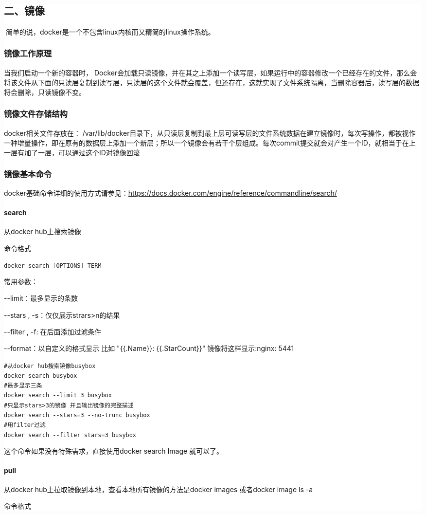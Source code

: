 

## 二、镜像

​      简单的说，docker是一个不包含linux内核而又精简的linux操作系统。

### 镜像工作原理

当我们启动一个新的容器时， Docker会加载只读镜像，并在其之上添加一个读写层，如果运行中的容器修改一个已经存在的文件，那么会将该文件从下面的只读层复制到读写层，只读层的这个文件就会覆盖，但还存在，这就实现了文件系统隔离，当删除容器后，读写层的数据将会删除，只读镜像不变。

### 镜像文件存储结构

docker相关文件存放在： /var/lib/docker目录下，从只读层复制到最上层可读写层的文件系统数据在建立镜像时，每次写操作，都被视作一种增量操作，即在原有的数据层上添加一个新层；所以一个镜像会有若干个层组成。每次commit提交就会对产生一个ID，就相当于在上一层有加了一层，可以通过这个ID对镜像回滚 

### 镜像基本命令

docker基础命令详细的使用方式请参见：https://docs.docker.com/engine/reference/commandline/search/

#### search

从docker hub上搜索镜像

命令格式

```powershell
docker search [OPTIONS] TERM
```

常用参数：

--limit：最多显示的条数

--stars , -s：仅仅展示strars>n的结果	

--filter , -f: 在后面添加过滤条件

--format：以自定义的格式显示 比如  "{{.Name}}: {{.StarCount}}" 镜像将这样显示:nginx: 5441

```shell
#从docker hub搜索镜像busybox
docker search busybox
#最多显示三条
docker search --limit 3 busybox
#只显示stars>3的镜像 并且输出镜像的完整描述
docker search --stars=3 --no-trunc busybox
#用filter过滤
docker search --filter stars=3 busybox
```

这个命令如果没有特殊需求，直接使用docker search  Image 就可以了。

#### pull

从docker hub上拉取镜像到本地，查看本地所有镜像的方法是docker images 或者docker image ls -a

命令格式
